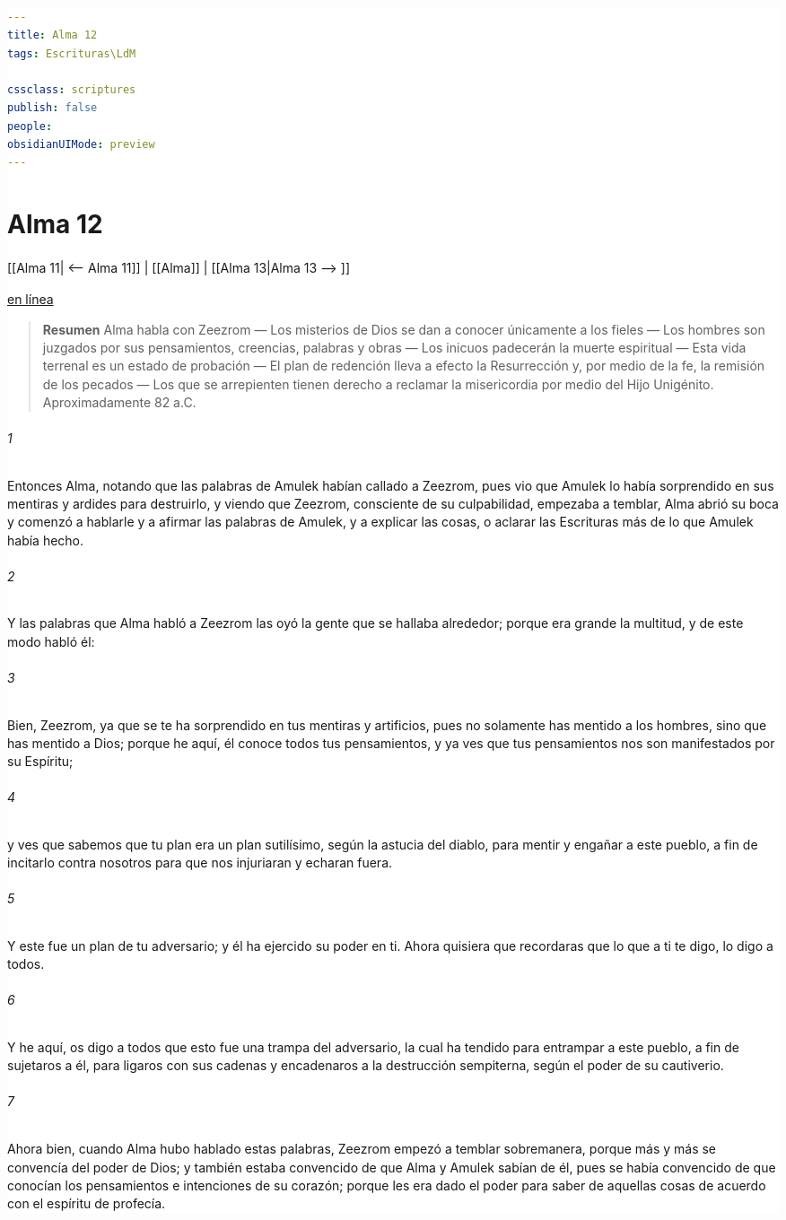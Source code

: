```yaml
---
title: Alma 12
tags: Escrituras\LdM

cssclass: scriptures
publish: false
people:
obsidianUIMode: preview
---
```


# Alma 12
[[Alma 11| <-- Alma 11]] | [[Alma]] | [[Alma 13|Alma 13 --> ]]

[en línea](https://churchofjesuschrist.org/study/scriptures/bofm/alma/12?lang=spa)

> __Resumen__
Alma habla con Zeezrom — Los misterios de Dios se dan a conocer únicamente a los fieles — Los hombres son juzgados por sus pensamientos, creencias, palabras y obras — Los inicuos padecerán la muerte espiritual — Esta vida terrenal es un estado de probación — El plan de redención lleva a efecto la Resurrección y, por medio de la fe, la remisión de los pecados — Los que se arrepienten tienen derecho a reclamar la misericordia por medio del Hijo Unigénito. Aproximadamente 82 a.C.

###### 1 
Entonces Alma, notando que las palabras de Amulek habían callado a Zeezrom, pues vio que Amulek lo había sorprendido en sus mentiras y ardides para destruirlo, y viendo que Zeezrom, consciente de su culpabilidad, empezaba a temblar, Alma abrió su boca y comenzó a hablarle y a afirmar las palabras de Amulek, y a explicar las cosas, o aclarar las Escrituras más de lo que Amulek había hecho.

###### 2 
Y las palabras que Alma habló a Zeezrom las oyó la gente que se hallaba alrededor; porque era grande la multitud, y de este modo habló él:

###### 3 
Bien, Zeezrom, ya que se te ha sorprendido en tus mentiras y artificios, pues no solamente has mentido a los hombres, sino que has mentido a Dios; porque he aquí, él conoce todos tus pensamientos, y ya ves que tus pensamientos nos son manifestados por su Espíritu;

###### 4 
y ves que sabemos que tu plan era un plan sutilísimo, según la astucia del diablo, para mentir y engañar a este pueblo, a fin de incitarlo contra nosotros para que nos injuriaran y echaran fuera.

###### 5 
Y este fue un plan de tu adversario; y él ha ejercido su poder en ti. Ahora quisiera que recordaras que lo que a ti te digo, lo digo a todos.

###### 6 
Y he aquí, os digo a todos que esto fue una trampa del adversario, la cual ha tendido para entrampar a este pueblo, a fin de sujetaros a él, para ligaros con sus cadenas y encadenaros a la destrucción sempiterna, según el poder de su cautiverio.

###### 7 
Ahora bien, cuando Alma hubo hablado estas palabras, Zeezrom empezó a temblar sobremanera, porque más y más se convencía del poder de Dios; y también estaba convencido de que Alma y Amulek sabían de él, pues se había convencido de que conocían los pensamientos e intenciones de su corazón; porque les era dado el poder para saber de aquellas cosas de acuerdo con el espíritu de profecía.
